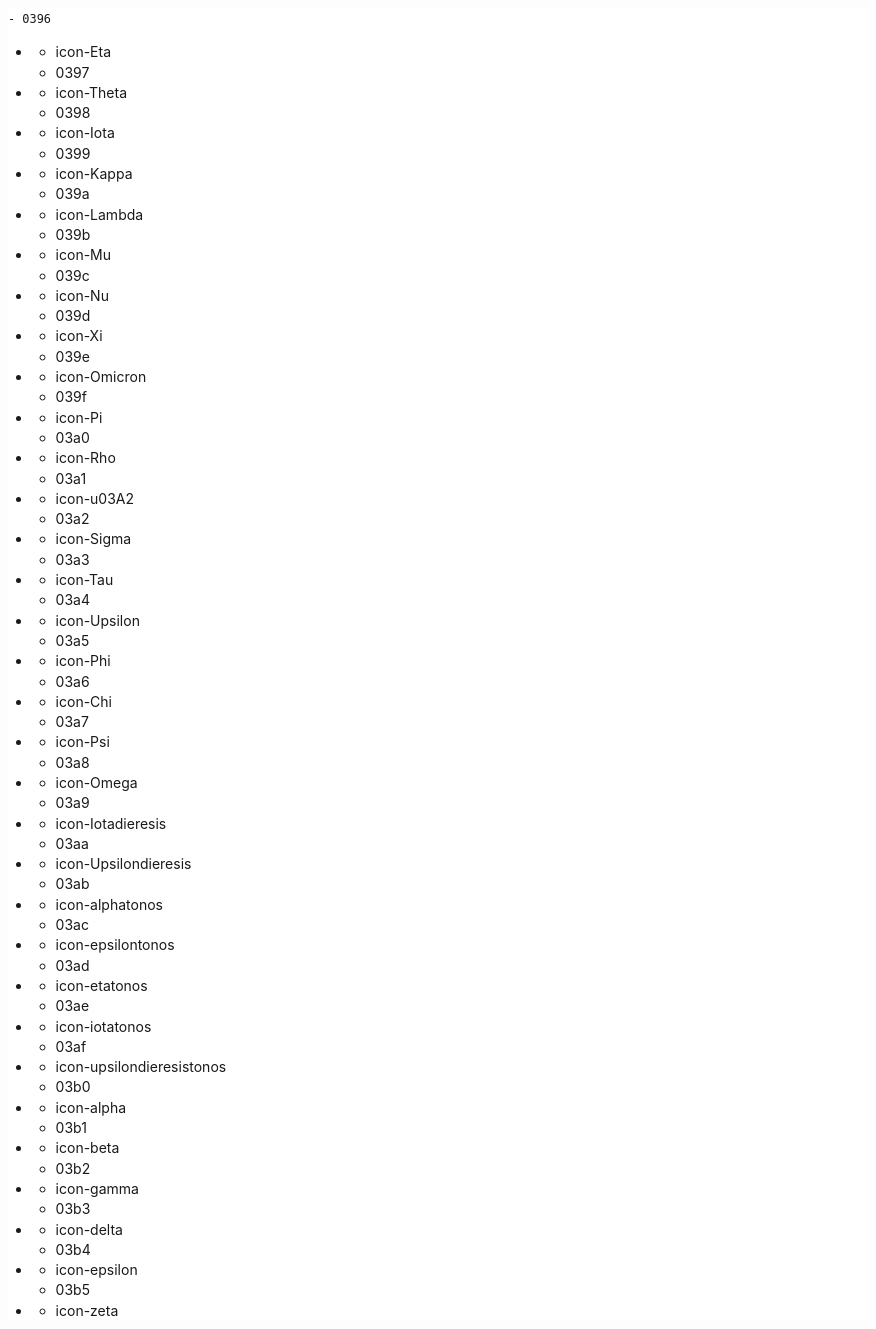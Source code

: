     - 0396
  - - icon-Eta
    - 0397
  - - icon-Theta
    - 0398
  - - icon-Iota
    - 0399
  - - icon-Kappa
    - 039a
  - - icon-Lambda
    - 039b
  - - icon-Mu
    - 039c
  - - icon-Nu
    - 039d
  - - icon-Xi
    - 039e
  - - icon-Omicron
    - 039f
  - - icon-Pi
    - 03a0
  - - icon-Rho
    - 03a1
  - - icon-u03A2
    - 03a2
  - - icon-Sigma
    - 03a3
  - - icon-Tau
    - 03a4
  - - icon-Upsilon
    - 03a5
  - - icon-Phi
    - 03a6
  - - icon-Chi
    - 03a7
  - - icon-Psi
    - 03a8
  - - icon-Omega
    - 03a9
  - - icon-Iotadieresis
    - 03aa
  - - icon-Upsilondieresis
    - 03ab
  - - icon-alphatonos
    - 03ac
  - - icon-epsilontonos
    - 03ad
  - - icon-etatonos
    - 03ae
  - - icon-iotatonos
    - 03af
  - - icon-upsilondieresistonos
    - 03b0
  - - icon-alpha
    - 03b1
  - - icon-beta
    - 03b2
  - - icon-gamma
    - 03b3
  - - icon-delta
    - 03b4
  - - icon-epsilon
    - 03b5
  - - icon-zeta